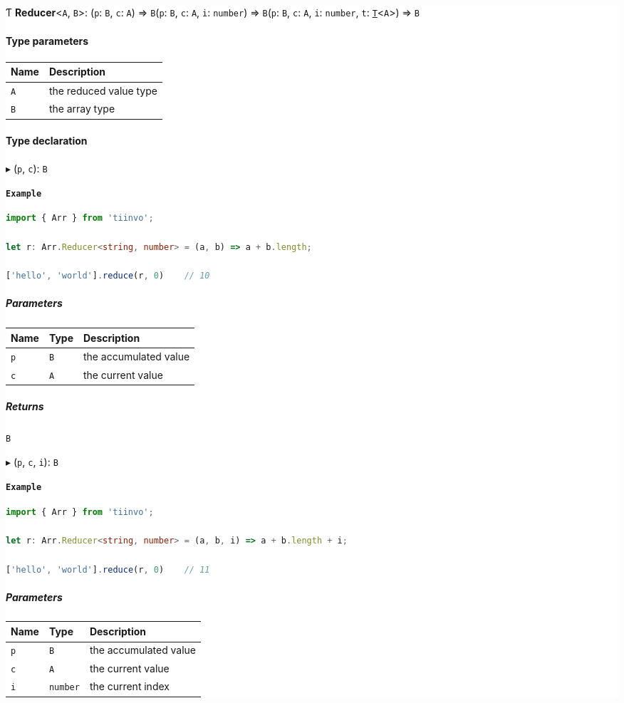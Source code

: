 Ƭ **Reducer**<`A`, `B`\>: (`p`: `B`, `c`: `A`) => `B`(`p`: `B`, `c`: `A`, `i`: `number`) => `B`(`p`: `B`, `c`: `A`, `i`: `number`, `t`: [`T`](Arr.md#t)<`A`\>) => `B`

#### Type parameters

| Name | Description |
| :------ | :------ |
| `A` | the reduced value type |
| `B` | the array type |

#### Type declaration

▸ (`p`, `c`): `B`

**`Example`**

```ts
import { Arr } from 'tiinvo';

let r: Arr.Reducer<string, number> = (a, b) => a + b.length;

['hello', 'world'].reduce(r, 0)    // 10
```

##### Parameters

| Name | Type | Description |
| :------ | :------ | :------ |
| `p` | `B` | the accumulated value |
| `c` | `A` | the current value |

##### Returns

`B`

▸ (`p`, `c`, `i`): `B`

**`Example`**

```ts
import { Arr } from 'tiinvo';

let r: Arr.Reducer<string, number> = (a, b, i) => a + b.length + i;

['hello', 'world'].reduce(r, 0)    // 11
```

##### Parameters

| Name | Type | Description |
| :------ | :------ | :------ |
| `p` | `B` | the accumulated value |
| `c` | `A` | the current value |
| `i` | `number` | the current index |
